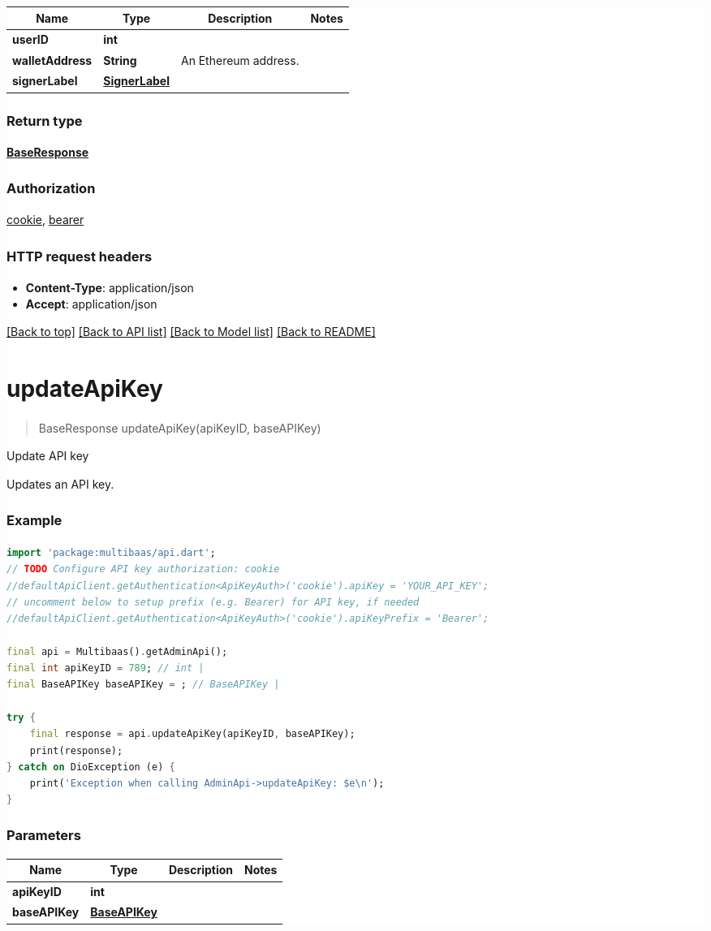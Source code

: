 Name | Type | Description  | Notes
------------- | ------------- | ------------- | -------------
 **userID** | **int**|  | 
 **walletAddress** | **String**| An Ethereum address. | 
 **signerLabel** | [**SignerLabel**](SignerLabel.md)|  | 

### Return type

[**BaseResponse**](BaseResponse.md)

### Authorization

[cookie](../README.md#cookie), [bearer](../README.md#bearer)

### HTTP request headers

 - **Content-Type**: application/json
 - **Accept**: application/json

[[Back to top]](#) [[Back to API list]](../README.md#documentation-for-api-endpoints) [[Back to Model list]](../README.md#documentation-for-models) [[Back to README]](../README.md)

# **updateApiKey**
> BaseResponse updateApiKey(apiKeyID, baseAPIKey)

Update API key

Updates an API key.

### Example
```dart
import 'package:multibaas/api.dart';
// TODO Configure API key authorization: cookie
//defaultApiClient.getAuthentication<ApiKeyAuth>('cookie').apiKey = 'YOUR_API_KEY';
// uncomment below to setup prefix (e.g. Bearer) for API key, if needed
//defaultApiClient.getAuthentication<ApiKeyAuth>('cookie').apiKeyPrefix = 'Bearer';

final api = Multibaas().getAdminApi();
final int apiKeyID = 789; // int | 
final BaseAPIKey baseAPIKey = ; // BaseAPIKey | 

try {
    final response = api.updateApiKey(apiKeyID, baseAPIKey);
    print(response);
} catch on DioException (e) {
    print('Exception when calling AdminApi->updateApiKey: $e\n');
}
```

### Parameters

Name | Type | Description  | Notes
------------- | ------------- | ------------- | -------------
 **apiKeyID** | **int**|  | 
 **baseAPIKey** | [**BaseAPIKey**](BaseAPIKey.md)|  | 
